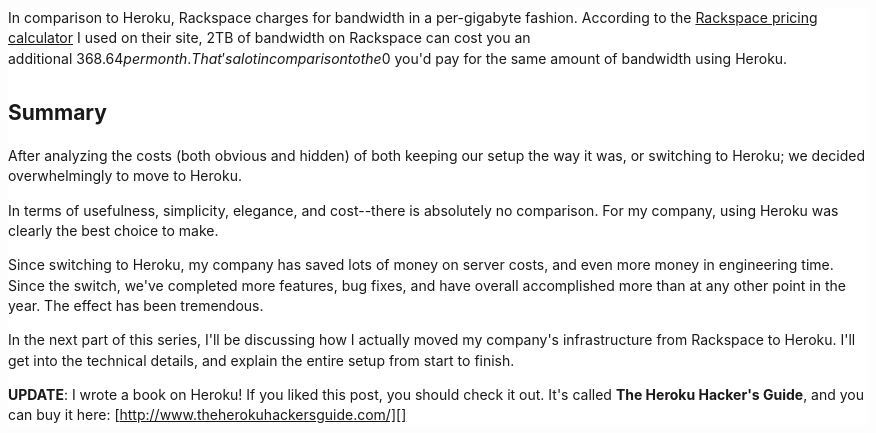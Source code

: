 In comparison to Heroku, Rackspace charges for bandwidth in a per-gigabyte
fashion.  According to the [Rackspace pricing calculator][] I used on their
site, 2TB of bandwidth on Rackspace can cost you an additional $368.64 per
month.  That's a lot in comparison to the 0$ you'd pay for the same amount of
bandwidth using Heroku.


## Summary

After analyzing the costs (both obvious and hidden) of both keeping our setup
the way it was, or switching to Heroku; we decided overwhelmingly to move to
Heroku.

In terms of usefulness, simplicity, elegance, and cost--there is absolutely no
comparison.  For my company, using Heroku was clearly the best choice to make.

Since switching to Heroku, my company has saved lots of money on server costs,
and even more money in engineering time.  Since the switch, we've completed
more features, bug fixes, and have overall accomplished more than at any other
point in the year.  The effect has been tremendous.

In the next part of this series, I'll be discussing how I actually moved my
company's infrastructure from Rackspace to Heroku.  I'll get into the technical
details, and explain the entire setup from start to finish.


**UPDATE**: I wrote a book on Heroku!  If you liked this post, you should check
it out.  It's called **The Heroku Hacker's Guide**, and you can buy it here:
[http://www.theherokuhackersguide.com/][]


  [Troll Sketch]: /static/blog/images/2011/troll-sketch.png "Troll Sketch"
  [first part]: {filename}/articles/2011/devops-django-part-1-goals.md "DevOps Django - Part 1 - Goals"
  [previous article]: {filename}/articles/2011/devops-django-part-3-the-heroku-way.md "DevOps Django - Part 3 - The Heroku Way"
  [Rackspace]: http://www.rackspacecloud.com/3149.html "Rackspace"
  [Heroku]: http://www.heroku.com/ "Heroku"
  [my boss]: http://www.chrisbrunner.com/ "Chris Brunner"
  [dyno]: https://devcenter.heroku.com/articles/dynos "Heroku Dyno Documentation"
  [PostgreSQL database]: https://devcenter.heroku.com/articles/heroku-postgresql "Heroku PostgreSQL Docs"
  [psql]: http://www.postgresql.org/docs/9.2/static/app-psql.html "psql"
  [memcached]: https://addons.heroku.com/memcache "Heroku Memcached Addon"
  [NewRelic]: https://addons.heroku.com/newrelic "Heroku NewRelic Addon"
  [Redis]: https://addons.heroku.com/redistogo "Heroku Redis Addon"
  [RabbitMQ]: https://addons.heroku.com/cloudamqp "Heroku RabbitMQ Addon"
  [fabric]: http://docs.fabfile.org/en/latest/ "python fabric"
  [apache-libcloud]: http://libcloud.apache.org/ "apache libcloud"
  [Rackspace pricing calculator]: http://www.rackspace.com/cloud/servers/pricing/ "Rackspace Pricing Calculator"
  [http://www.theherokuhackersguide.com/]: http://www.theherokuhackersguide.com/ "The Heroku Hacker's Guide"
